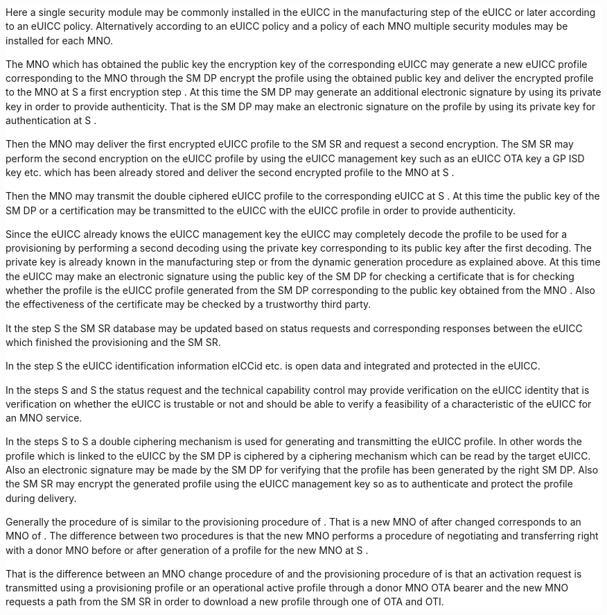 Here a single security module may be commonly installed in the eUICC in the manufacturing step of the eUICC or later according to an eUICC policy. Alternatively according to an eUICC policy and a policy of each MNO multiple security modules may be installed for each MNO.

The MNO which has obtained the public key the encryption key of the corresponding eUICC may generate a new eUICC profile corresponding to the MNO through the SM DP encrypt the profile using the obtained public key and deliver the encrypted profile to the MNO at S a first encryption step . At this time the SM DP may generate an additional electronic signature by using its private key in order to provide authenticity. That is the SM DP may make an electronic signature on the profile by using its private key for authentication at S .

Then the MNO may deliver the first encrypted eUICC profile to the SM SR and request a second encryption. The SM SR may perform the second encryption on the eUICC profile by using the eUICC management key such as an eUICC OTA key a GP ISD key etc. which has been already stored and deliver the second encrypted profile to the MNO at S .

Then the MNO may transmit the double ciphered eUICC profile to the corresponding eUICC at S . At this time the public key of the SM DP or a certification may be transmitted to the eUICC with the eUICC profile in order to provide authenticity.

Since the eUICC already knows the eUICC management key the eUICC may completely decode the profile to be used for a provisioning by performing a second decoding using the private key corresponding to its public key after the first decoding. The private key is already known in the manufacturing step or from the dynamic generation procedure as explained above. At this time the eUICC may make an electronic signature using the public key of the SM DP for checking a certificate that is for checking whether the profile is the eUICC profile generated from the SM DP corresponding to the public key obtained from the MNO . Also the effectiveness of the certificate may be checked by a trustworthy third party.

It the step S the SM SR database may be updated based on status requests and corresponding responses between the eUICC which finished the provisioning and the SM SR.

In the step S the eUICC identification information eICCid etc. is open data and integrated and protected in the eUICC.

In the steps S and S the status request and the technical capability control may provide verification on the eUICC identity that is verification on whether the eUICC is trustable or not and should be able to verify a feasibility of a characteristic of the eUICC for an MNO service.

In the steps S to S a double ciphering mechanism is used for generating and transmitting the eUICC profile. In other words the profile which is linked to the eUICC by the SM DP is ciphered by a ciphering mechanism which can be read by the target eUICC. Also an electronic signature may be made by the SM DP for verifying that the profile has been generated by the right SM DP. Also the SM SR may encrypt the generated profile using the eUICC management key so as to authenticate and protect the profile during delivery.

Generally the procedure of is similar to the provisioning procedure of . That is a new MNO of after changed corresponds to an MNO of . The difference between two procedures is that the new MNO performs a procedure of negotiating and transferring right with a donor MNO before or after generation of a profile for the new MNO at S .

That is the difference between an MNO change procedure of and the provisioning procedure of is that an activation request is transmitted using a provisioning profile or an operational active profile through a donor MNO OTA bearer and the new MNO requests a path from the SM SR in order to download a new profile through one of OTA and OTI.
